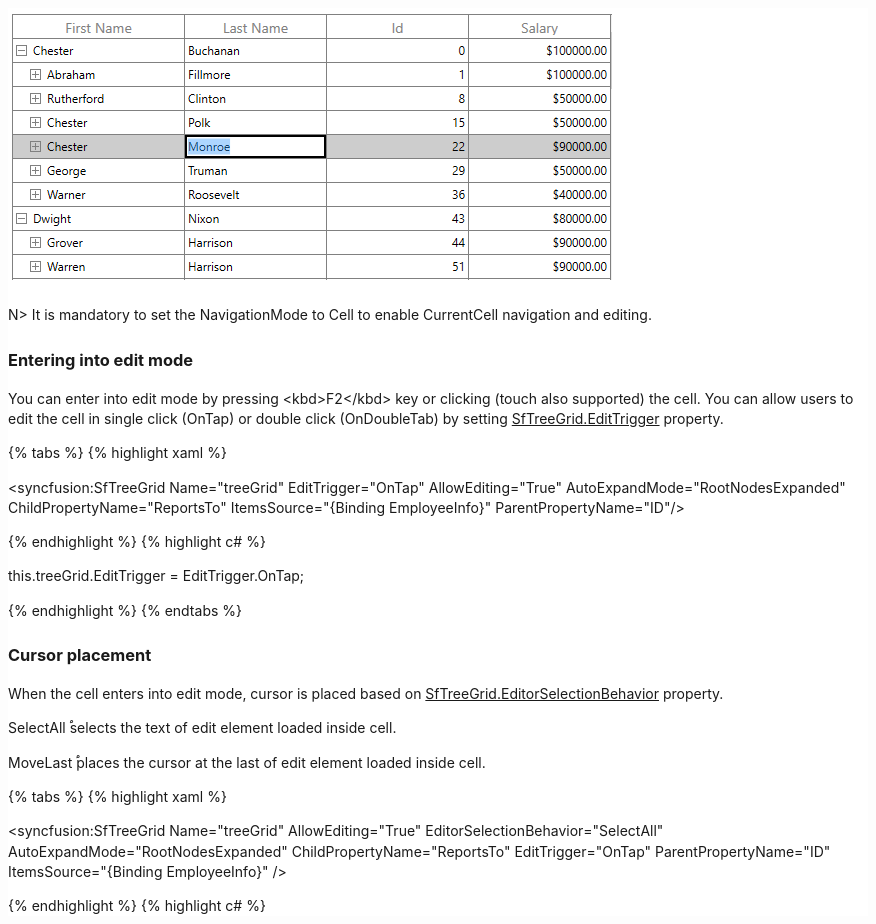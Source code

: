 ![Editing in WPF TreeGrid](Editing_images/wpf-treegrid-editing.png)

N> It is mandatory to set the NavigationMode to Cell to enable CurrentCell navigation and editing.

### Entering into edit mode

You can enter into edit mode by pressing &lt;kbd&gt;F2&lt;/kbd&gt; key or clicking (touch also supported) the cell. You can allow users to edit the cell in single click (OnTap) or double click (OnDoubleTab) by setting [SfTreeGrid.EditTrigger](https://help.syncfusion.com/cr/wpf/Syncfusion.UI.Xaml.Grid.SfGridBase.html#Syncfusion_UI_Xaml_Grid_SfGridBase_EditTrigger) property.

{% tabs %}
{% highlight xaml %}

<syncfusion:SfTreeGrid Name="treeGrid"
					EditTrigger="OnTap"
					AllowEditing="True"
					AutoExpandMode="RootNodesExpanded"                             
					ChildPropertyName="ReportsTo"
					ItemsSource="{Binding EmployeeInfo}"
					ParentPropertyName="ID"/>
					
{% endhighlight %}
{% highlight c# %}

this.treeGrid.EditTrigger = EditTrigger.OnTap;
	
{% endhighlight %}
{% endtabs %}

### Cursor placement

When the cell enters into edit mode, cursor is placed based on [SfTreeGrid.EditorSelectionBehavior](https://help.syncfusion.com/cr/wpf/Syncfusion.UI.Xaml.Grid.SfGridBase.html#Syncfusion_UI_Xaml_Grid_SfGridBase_EditorSelectionBehavior) property.

SelectAll ֠selects the text of edit element loaded inside cell.

MoveLast ֠places the cursor at the last of edit element loaded inside cell.  

{% tabs %}
{% highlight xaml %}

<syncfusion:SfTreeGrid Name="treeGrid"
					AllowEditing="True"
					EditorSelectionBehavior="SelectAll"
					AutoExpandMode="RootNodesExpanded"
					ChildPropertyName="ReportsTo"
					EditTrigger="OnTap"
					ParentPropertyName="ID"
					ItemsSource="{Binding EmployeeInfo}" />
						
{% endhighlight %}
{% highlight c# %}

